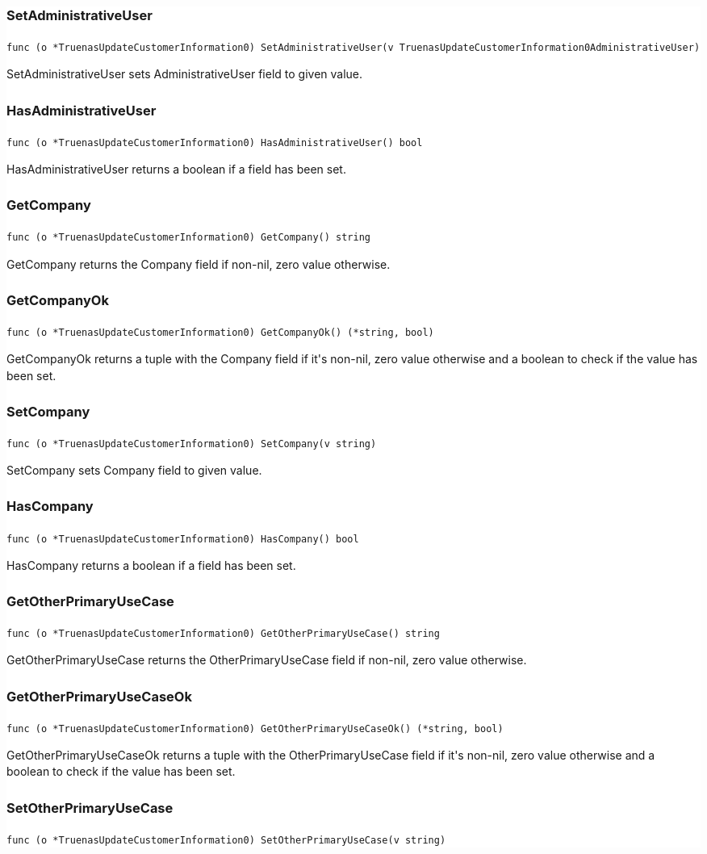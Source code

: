 ### SetAdministrativeUser

`func (o *TruenasUpdateCustomerInformation0) SetAdministrativeUser(v TruenasUpdateCustomerInformation0AdministrativeUser)`

SetAdministrativeUser sets AdministrativeUser field to given value.

### HasAdministrativeUser

`func (o *TruenasUpdateCustomerInformation0) HasAdministrativeUser() bool`

HasAdministrativeUser returns a boolean if a field has been set.

### GetCompany

`func (o *TruenasUpdateCustomerInformation0) GetCompany() string`

GetCompany returns the Company field if non-nil, zero value otherwise.

### GetCompanyOk

`func (o *TruenasUpdateCustomerInformation0) GetCompanyOk() (*string, bool)`

GetCompanyOk returns a tuple with the Company field if it's non-nil, zero value otherwise
and a boolean to check if the value has been set.

### SetCompany

`func (o *TruenasUpdateCustomerInformation0) SetCompany(v string)`

SetCompany sets Company field to given value.

### HasCompany

`func (o *TruenasUpdateCustomerInformation0) HasCompany() bool`

HasCompany returns a boolean if a field has been set.

### GetOtherPrimaryUseCase

`func (o *TruenasUpdateCustomerInformation0) GetOtherPrimaryUseCase() string`

GetOtherPrimaryUseCase returns the OtherPrimaryUseCase field if non-nil, zero value otherwise.

### GetOtherPrimaryUseCaseOk

`func (o *TruenasUpdateCustomerInformation0) GetOtherPrimaryUseCaseOk() (*string, bool)`

GetOtherPrimaryUseCaseOk returns a tuple with the OtherPrimaryUseCase field if it's non-nil, zero value otherwise
and a boolean to check if the value has been set.

### SetOtherPrimaryUseCase

`func (o *TruenasUpdateCustomerInformation0) SetOtherPrimaryUseCase(v string)`
